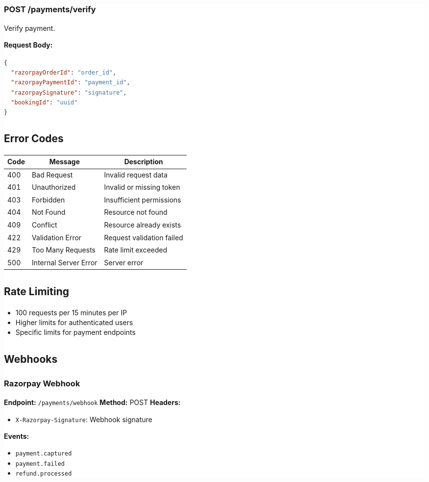 ### POST /payments/verify
Verify payment.

**Request Body:**
```json
{
  "razorpayOrderId": "order_id",
  "razorpayPaymentId": "payment_id",
  "razorpaySignature": "signature",
  "bookingId": "uuid"
}
```

## Error Codes

| Code | Message | Description |
|------|---------|-------------|
| 400 | Bad Request | Invalid request data |
| 401 | Unauthorized | Invalid or missing token |
| 403 | Forbidden | Insufficient permissions |
| 404 | Not Found | Resource not found |
| 409 | Conflict | Resource already exists |
| 422 | Validation Error | Request validation failed |
| 429 | Too Many Requests | Rate limit exceeded |
| 500 | Internal Server Error | Server error |

## Rate Limiting
- 100 requests per 15 minutes per IP
- Higher limits for authenticated users
- Specific limits for payment endpoints

## Webhooks

### Razorpay Webhook
**Endpoint:** `/payments/webhook`
**Method:** POST
**Headers:** 
- `X-Razorpay-Signature`: Webhook signature

**Events:**
- `payment.captured`
- `payment.failed`
- `refund.processed`
